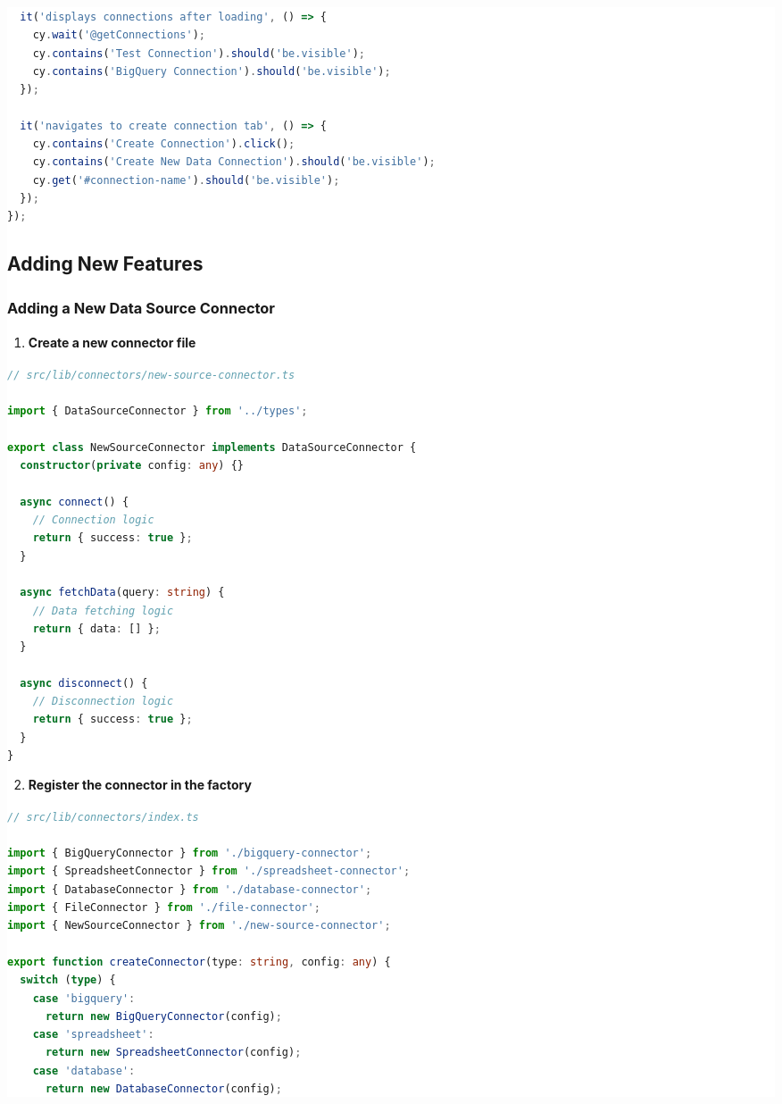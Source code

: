 ```javascript
  it('displays connections after loading', () => {
    cy.wait('@getConnections');
    cy.contains('Test Connection').should('be.visible');
    cy.contains('BigQuery Connection').should('be.visible');
  });
  
  it('navigates to create connection tab', () => {
    cy.contains('Create Connection').click();
    cy.contains('Create New Data Connection').should('be.visible');
    cy.get('#connection-name').should('be.visible');
  });
});
```

## Adding New Features

### Adding a New Data Source Connector

1. **Create a new connector file**

```typescript
// src/lib/connectors/new-source-connector.ts

import { DataSourceConnector } from '../types';

export class NewSourceConnector implements DataSourceConnector {
  constructor(private config: any) {}
  
  async connect() {
    // Connection logic
    return { success: true };
  }
  
  async fetchData(query: string) {
    // Data fetching logic
    return { data: [] };
  }
  
  async disconnect() {
    // Disconnection logic
    return { success: true };
  }
}
```

2. **Register the connector in the factory**

```typescript
// src/lib/connectors/index.ts

import { BigQueryConnector } from './bigquery-connector';
import { SpreadsheetConnector } from './spreadsheet-connector';
import { DatabaseConnector } from './database-connector';
import { FileConnector } from './file-connector';
import { NewSourceConnector } from './new-source-connector';

export function createConnector(type: string, config: any) {
  switch (type) {
    case 'bigquery':
      return new BigQueryConnector(config);
    case 'spreadsheet':
      return new SpreadsheetConnector(config);
    case 'database':
      return new DatabaseConnector(config);
```